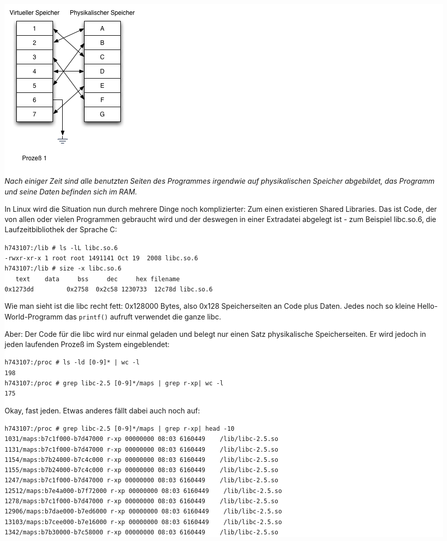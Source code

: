 ![](/uploads/mappedprocess2.png)

*Nach einiger Zeit sind alle benutzten Seiten des Programmes irgendwie auf physikalischen Speicher abgebildet, das Programm und seine Daten befinden sich im RAM.*

In Linux wird die Situation nun durch mehrere Dinge noch komplizierter: Zum einen existieren Shared Libraries. Das ist Code, der von allen oder vielen Programmen gebraucht wird und der deswegen in einer Extradatei abgelegt ist - zum Beispiel libc.so.6, die Laufzeitbibliothek der Sprache C: 

```console
h743107:/lib # ls -lL libc.so.6
-rwxr-xr-x 1 root root 1491141 Oct 19  2008 libc.so.6
h743107:/lib # size -x libc.so.6
   text    data     bss     dec     hex filename
0x1273dd         0x2758  0x2c58 1230733  12c78d libc.so.6
```

Wie man sieht ist die libc recht fett: 0x128000 Bytes, also 0x128 Speicherseiten an Code plus Daten. Jedes noch so kleine Hello-World-Programm das `printf()` aufruft verwendet die ganze libc.

Aber: Der Code für die libc wird nur einmal geladen und belegt nur einen Satz physikalische Speicherseiten. Er wird jedoch in jeden laufenden Prozeß im System eingeblendet: 

```console
h743107:/proc # ls -ld [0-9]* | wc -l 
198
h743107:/proc # grep libc-2.5 [0-9]*/maps | grep r-xp| wc -l 
175
```

Okay, fast jeden. Etwas anderes fällt dabei auch noch auf: 

```console
h743107:/proc # grep libc-2.5 [0-9]*/maps | grep r-xp| head -10
1031/maps:b7c1f000-b7d47000 r-xp 00000000 08:03 6160449    /lib/libc-2.5.so
1131/maps:b7c1f000-b7d47000 r-xp 00000000 08:03 6160449    /lib/libc-2.5.so
1154/maps:b7b24000-b7c4c000 r-xp 00000000 08:03 6160449    /lib/libc-2.5.so
1155/maps:b7b24000-b7c4c000 r-xp 00000000 08:03 6160449    /lib/libc-2.5.so
1247/maps:b7c1f000-b7d47000 r-xp 00000000 08:03 6160449    /lib/libc-2.5.so
12512/maps:b7e4a000-b7f72000 r-xp 00000000 08:03 6160449    /lib/libc-2.5.so
1278/maps:b7c1f000-b7d47000 r-xp 00000000 08:03 6160449    /lib/libc-2.5.so
12906/maps:b7dae000-b7ed6000 r-xp 00000000 08:03 6160449    /lib/libc-2.5.so
13103/maps:b7cee000-b7e16000 r-xp 00000000 08:03 6160449    /lib/libc-2.5.so
1342/maps:b7b30000-b7c58000 r-xp 00000000 08:03 6160449    /lib/libc-2.5.so
```

